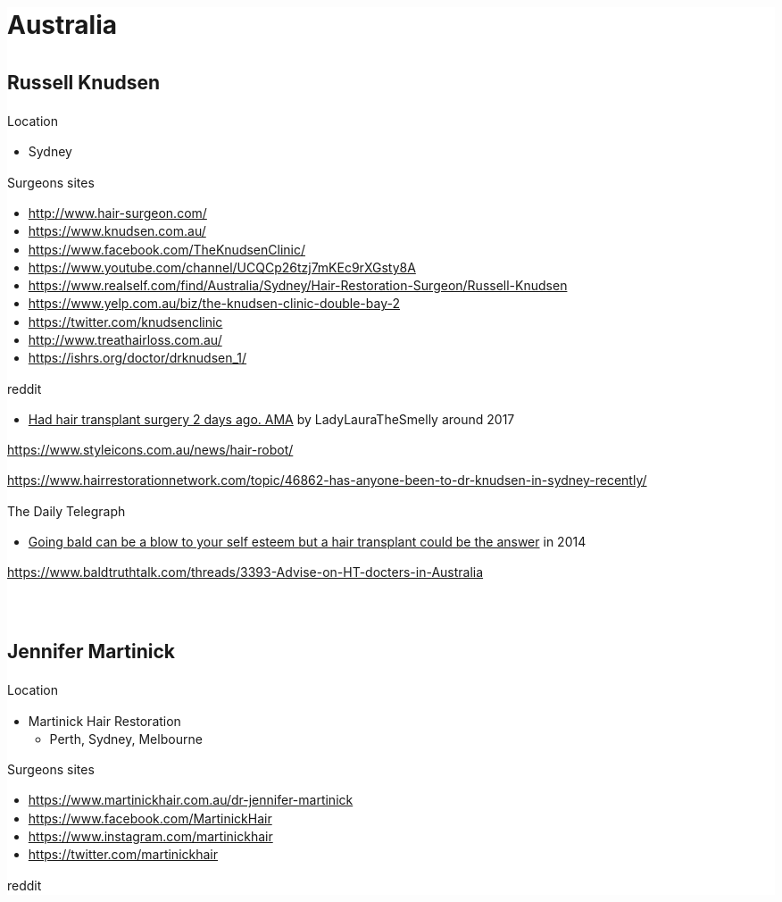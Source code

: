 
# Australia

## Russell Knudsen

Location

* Sydney

Surgeons sites

* http://www.hair-surgeon.com/
* https://www.knudsen.com.au/
* https://www.facebook.com/TheKnudsenClinic/
* https://www.youtube.com/channel/UCQCp26tzj7mKEc9rXGsty8A
* https://www.realself.com/find/Australia/Sydney/Hair-Restoration-Surgeon/Russell-Knudsen
* https://www.yelp.com.au/biz/the-knudsen-clinic-double-bay-2
* https://twitter.com/knudsenclinic
* http://www.treathairloss.com.au/
* https://ishrs.org/doctor/drknudsen_1/

reddit

* [Had hair transplant surgery 2 days ago. AMA](https://www.reddit.com/r/asktransgender/comments/7h5pm4/had_hair_transplant_surgery_2_days_ago_ama/) by LadyLauraTheSmelly around 2017

https://www.styleicons.com.au/news/hair-robot/

https://www.hairrestorationnetwork.com/topic/46862-has-anyone-been-to-dr-knudsen-in-sydney-recently/

The Daily Telegraph

* [Going bald can be a blow to your self esteem but a hair transplant could be the answer](https://www.dailytelegraph.com.au/news/nsw/going-bald-can-be-a-blow-to-your-self-esteem-but-a-hair-transplant-could-be-the-answer/news-story/fe14bbdaca103da070632925b7f16a52) in 2014

https://www.baldtruthtalk.com/threads/3393-Advise-on-HT-docters-in-Australia

<br />

## Jennifer Martinick

Location

* Martinick Hair Restoration
    * Perth, Sydney, Melbourne

Surgeons sites

* https://www.martinickhair.com.au/dr-jennifer-martinick
* https://www.facebook.com/MartinickHair
* https://www.instagram.com/martinickhair
* https://twitter.com/martinickhair

reddit
